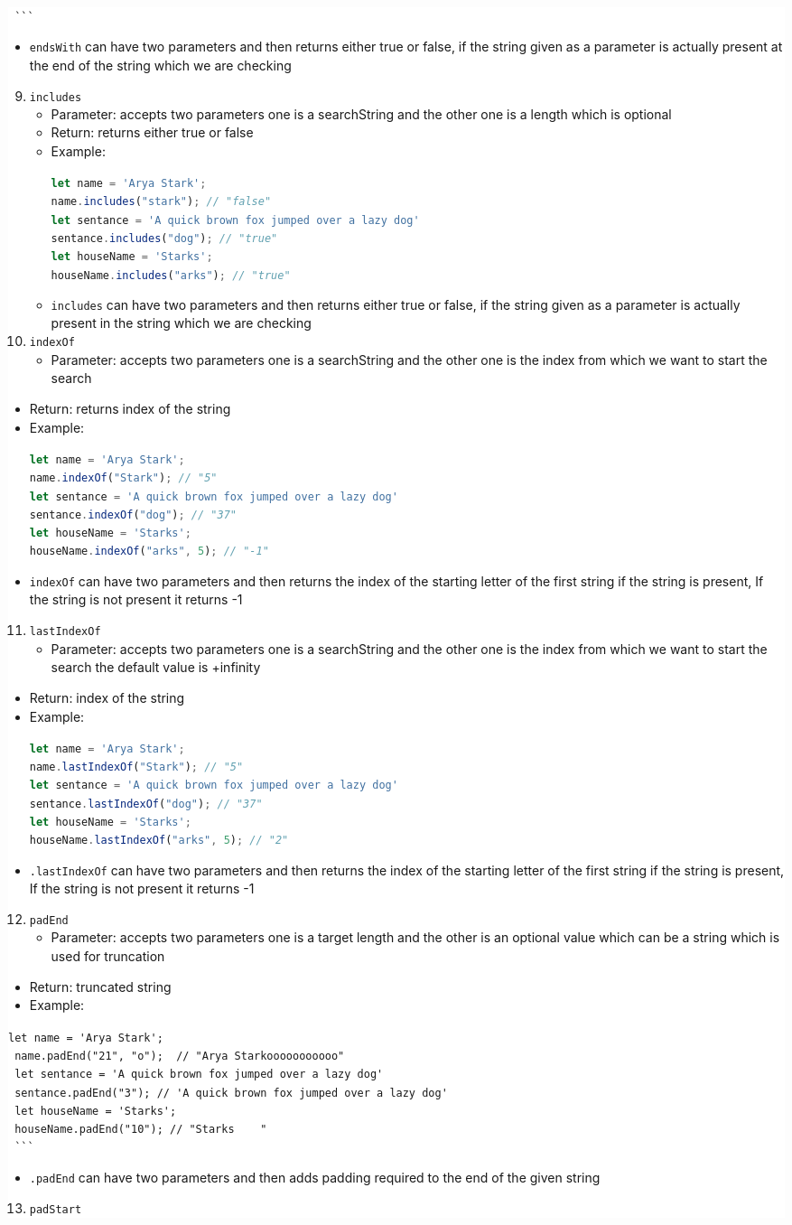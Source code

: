      ```
   - `endsWith` can have two parameters and then returns either true or false, if the string given as a parameter is actually present at the end of the string which we are checking
9. `includes`
    - Parameter: accepts two parameters one is a searchString and the other one is a length which is optional
   - Return: returns either true or false
   - Example:
     ```js
     let name = 'Arya Stark';
     name.includes("stark"); // "false"
     let sentance = 'A quick brown fox jumped over a lazy dog'
     sentance.includes("dog"); // "true"
     let houseName = 'Starks';
     houseName.includes("arks"); // "true"
     ```
   - `includes` can have two parameters and then returns either true or false, if the string given as a parameter is actually present in the string which we are checking
10. `indexOf`
    - Parameter: accepts two parameters one is a searchString and the other one is the index from which we want to start the search 
   - Return: returns index of the string
   - Example:
     ```js
     let name = 'Arya Stark';
     name.indexOf("Stark"); // "5"
     let sentance = 'A quick brown fox jumped over a lazy dog'
     sentance.indexOf("dog"); // "37"
     let houseName = 'Starks';
     houseName.indexOf("arks", 5); // "-1"
     ```
   - `indexOf` can have two parameters and then returns the index of the starting letter of the first string if the string is present, If the string is not present it returns -1
11. `lastIndexOf`
    - Parameter: accepts two parameters one is a searchString and the other one is the index from which we want to start the search the default value is +infinity
   - Return: index of the string
   - Example:
     ```js
     let name = 'Arya Stark';
     name.lastIndexOf("Stark"); // "5"
     let sentance = 'A quick brown fox jumped over a lazy dog'
     sentance.lastIndexOf("dog"); // "37"
     let houseName = 'Starks';
     houseName.lastIndexOf("arks", 5); // "2"
     ```
   - `.lastIndexOf` can have two parameters and then returns the index of the starting letter of the first string if the string is present, If the string is not present it returns -1
12. `padEnd`
    - Parameter: accepts two parameters one is a target length and the other is an optional value which can be a string which is used for truncation
   - Return: truncated string
   - Example:
     ```js
    let name = 'Arya Stark';
     name.padEnd("21", "o");  // "Arya Starkooooooooooo"
     let sentance = 'A quick brown fox jumped over a lazy dog'
     sentance.padEnd("3"); // 'A quick brown fox jumped over a lazy dog'
     let houseName = 'Starks';
     houseName.padEnd("10"); // "Starks    "
     ```
   - `.padEnd` can have two parameters and then adds padding required to the end of the given string
13. `padStart`  